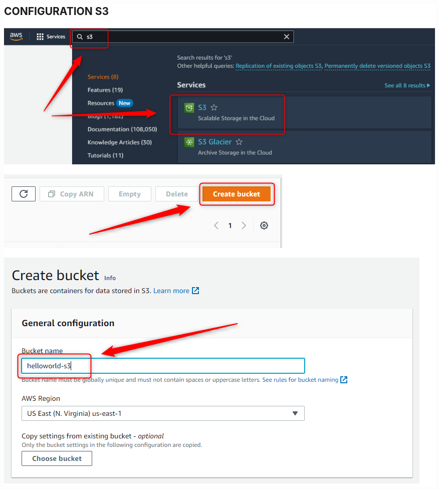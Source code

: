 
CONFIGURATION S3
----------------

![My Image](readme-images/s3-01.png)

![My Image](readme-images/s3-02.png)

![My Image](readme-images/s3-03.png)
